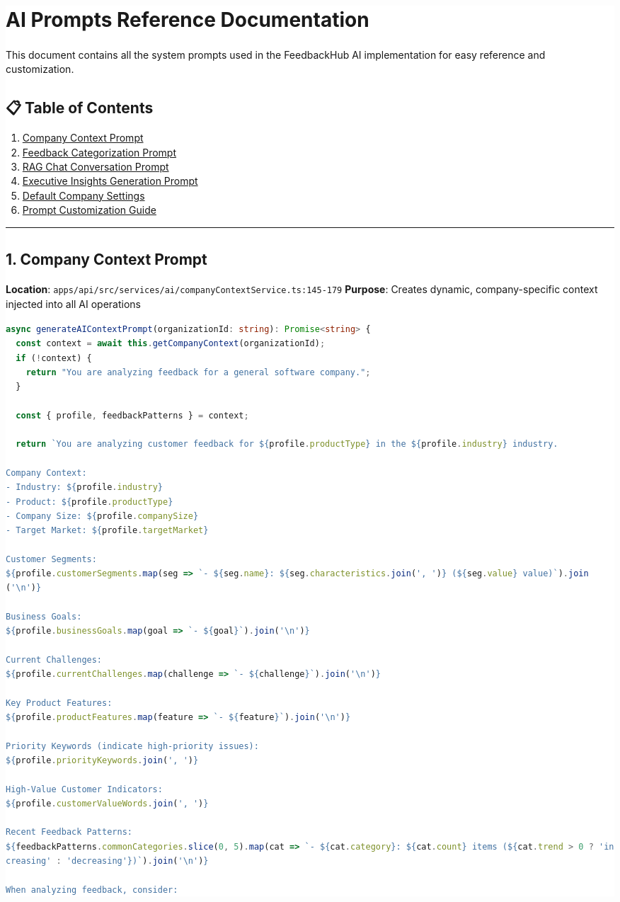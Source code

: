 # AI Prompts Reference Documentation

This document contains all the system prompts used in the FeedbackHub AI implementation for easy reference and customization.

## 📋 **Table of Contents**
1. [Company Context Prompt](#1-company-context-prompt)
2. [Feedback Categorization Prompt](#2-feedback-categorization-prompt)
3. [RAG Chat Conversation Prompt](#3-rag-chat-conversation-prompt)
4. [Executive Insights Generation Prompt](#4-executive-insights-generation-prompt)
5. [Default Company Settings](#5-default-company-settings)
6. [Prompt Customization Guide](#6-prompt-customization-guide)

---

## **1. Company Context Prompt**

**Location**: `apps/api/src/services/ai/companyContextService.ts:145-179`
**Purpose**: Creates dynamic, company-specific context injected into all AI operations

```typescript
async generateAIContextPrompt(organizationId: string): Promise<string> {
  const context = await this.getCompanyContext(organizationId);
  if (!context) {
    return "You are analyzing feedback for a general software company.";
  }

  const { profile, feedbackPatterns } = context;

  return `You are analyzing customer feedback for ${profile.productType} in the ${profile.industry} industry.

Company Context:
- Industry: ${profile.industry}
- Product: ${profile.productType}
- Company Size: ${profile.companySize}
- Target Market: ${profile.targetMarket}

Customer Segments:
${profile.customerSegments.map(seg => `- ${seg.name}: ${seg.characteristics.join(', ')} (${seg.value} value)`).join('\n')}

Business Goals:
${profile.businessGoals.map(goal => `- ${goal}`).join('\n')}

Current Challenges:
${profile.currentChallenges.map(challenge => `- ${challenge}`).join('\n')}

Key Product Features:
${profile.productFeatures.map(feature => `- ${feature}`).join('\n')}

Priority Keywords (indicate high-priority issues):
${profile.priorityKeywords.join(', ')}

High-Value Customer Indicators:
${profile.customerValueWords.join(', ')}

Recent Feedback Patterns:
${feedbackPatterns.commonCategories.slice(0, 5).map(cat => `- ${cat.category}: ${cat.count} items (${cat.trend > 0 ? 'increasing' : 'decreasing'})`).join('\n')}

When analyzing feedback, consider:
```